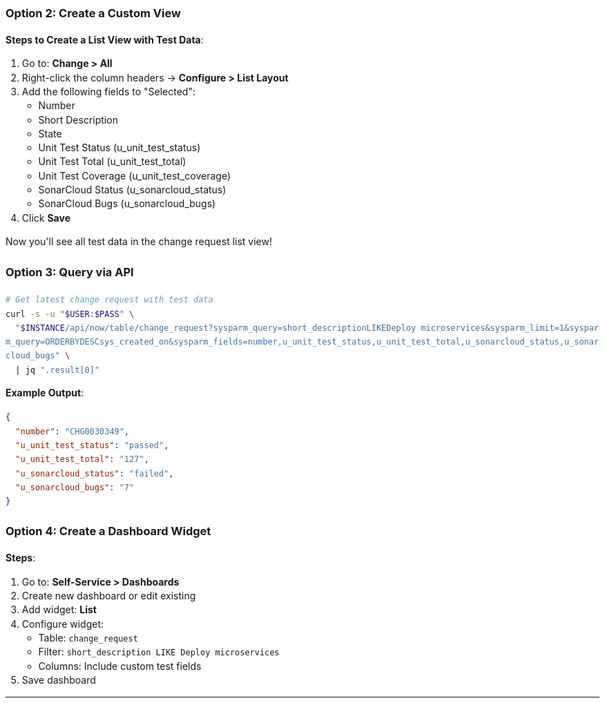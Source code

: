 ### Option 2: Create a Custom View

**Steps to Create a List View with Test Data**:

1. Go to: **Change > All**
2. Right-click the column headers → **Configure > List Layout**
3. Add the following fields to "Selected":
   - Number
   - Short Description
   - State
   - Unit Test Status (u_unit_test_status)
   - Unit Test Total (u_unit_test_total)
   - Unit Test Coverage (u_unit_test_coverage)
   - SonarCloud Status (u_sonarcloud_status)
   - SonarCloud Bugs (u_sonarcloud_bugs)
4. Click **Save**

Now you'll see all test data in the change request list view!

### Option 3: Query via API

```bash
# Get latest change request with test data
curl -s -u "$USER:$PASS" \
  "$INSTANCE/api/now/table/change_request?sysparm_query=short_descriptionLIKEDeploy microservices&sysparm_limit=1&sysparm_query=ORDERBYDESCsys_created_on&sysparm_fields=number,u_unit_test_status,u_unit_test_total,u_sonarcloud_status,u_sonarcloud_bugs" \
  | jq ".result[0]"
```

**Example Output**:
```json
{
  "number": "CHG0030349",
  "u_unit_test_status": "passed",
  "u_unit_test_total": "127",
  "u_sonarcloud_status": "failed",
  "u_sonarcloud_bugs": "7"
}
```

### Option 4: Create a Dashboard Widget

**Steps**:
1. Go to: **Self-Service > Dashboards**
2. Create new dashboard or edit existing
3. Add widget: **List**
4. Configure widget:
   - Table: `change_request`
   - Filter: `short_description LIKE Deploy microservices`
   - Columns: Include custom test fields
5. Save dashboard

---
